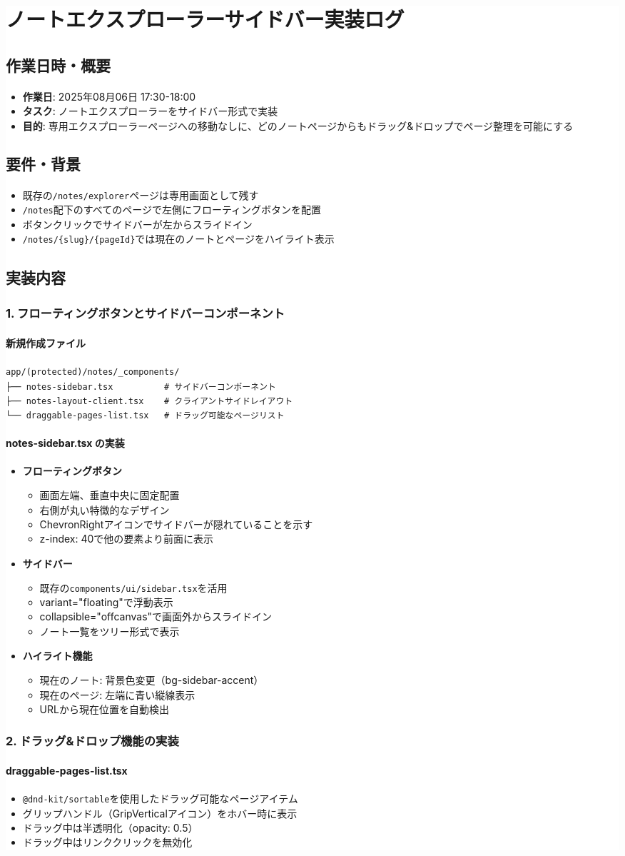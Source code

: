 # ノートエクスプローラーサイドバー実装ログ

## 作業日時・概要
- **作業日**: 2025年08月06日 17:30-18:00
- **タスク**: ノートエクスプローラーをサイドバー形式で実装
- **目的**: 専用エクスプローラーページへの移動なしに、どのノートページからもドラッグ&ドロップでページ整理を可能にする

## 要件・背景
- 既存の`/notes/explorer`ページは専用画面として残す
- `/notes`配下のすべてのページで左側にフローティングボタンを配置
- ボタンクリックでサイドバーが左からスライドイン
- `/notes/{slug}/{pageId}`では現在のノートとページをハイライト表示

## 実装内容

### 1. フローティングボタンとサイドバーコンポーネント

#### 新規作成ファイル
```
app/(protected)/notes/_components/
├── notes-sidebar.tsx          # サイドバーコンポーネント
├── notes-layout-client.tsx    # クライアントサイドレイアウト
└── draggable-pages-list.tsx   # ドラッグ可能なページリスト
```

#### notes-sidebar.tsx の実装
- **フローティングボタン**
  - 画面左端、垂直中央に固定配置
  - 右側が丸い特徴的なデザイン
  - ChevronRightアイコンでサイドバーが隠れていることを示す
  - z-index: 40で他の要素より前面に表示

- **サイドバー**
  - 既存の`components/ui/sidebar.tsx`を活用
  - variant="floating"で浮動表示
  - collapsible="offcanvas"で画面外からスライドイン
  - ノート一覧をツリー形式で表示

- **ハイライト機能**
  - 現在のノート: 背景色変更（bg-sidebar-accent）
  - 現在のページ: 左端に青い縦線表示
  - URLから現在位置を自動検出

### 2. ドラッグ&ドロップ機能の実装

#### draggable-pages-list.tsx
- `@dnd-kit/sortable`を使用したドラッグ可能なページアイテム
- グリップハンドル（GripVerticalアイコン）をホバー時に表示
- ドラッグ中は半透明化（opacity: 0.5）
- ドラッグ中はリンククリックを無効化

